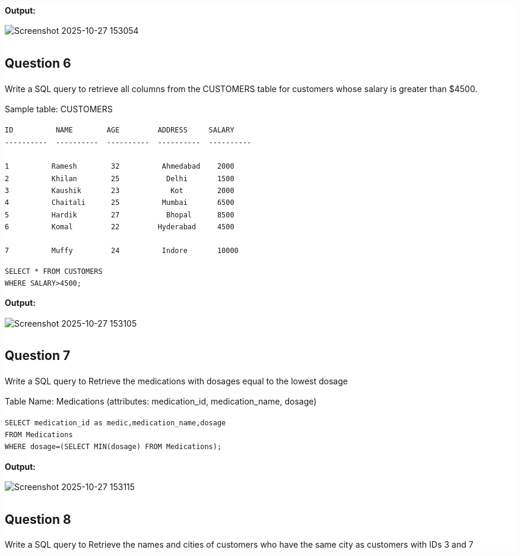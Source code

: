**Output:**

<img width="1103" height="304" alt="Screenshot 2025-10-27 153054" src="https://github.com/user-attachments/assets/8a912e23-ae1f-4a6f-9370-6b2d42aa0bf3" />


**Question 6**
---
Write a SQL query to retrieve all columns from the CUSTOMERS table for customers whose salary is greater than $4500.

Sample table: CUSTOMERS
```
ID          NAME        AGE         ADDRESS     SALARY
----------  ----------  ----------  ----------  ----------

1          Ramesh        32          Ahmedabad    2000
2          Khilan        25           Delhi       1500
3          Kaushik       23            Kot        2000
4          Chaitali      25          Mumbai       6500
5          Hardik        27           Bhopal      8500
6          Komal         22         Hyderabad     4500

7          Muffy         24          Indore       10000
```

```
SELECT * FROM CUSTOMERS
WHERE SALARY>4500;
```

**Output:**

<img width="1075" height="320" alt="Screenshot 2025-10-27 153105" src="https://github.com/user-attachments/assets/704c0395-9c4f-42ad-828b-8ee5b51a931e" />


**Question 7**
---
Write a SQL query to Retrieve the medications with dosages equal to the lowest dosage

Table Name: Medications (attributes: medication_id, medication_name, dosage)

```
SELECT medication_id as medic,medication_name,dosage
FROM Medications
WHERE dosage=(SELECT MIN(dosage) FROM Medications);
```

**Output:**

<img width="755" height="297" alt="Screenshot 2025-10-27 153115" src="https://github.com/user-attachments/assets/7fa2542e-62d6-4f01-bf0d-f2bab2933691" />


**Question 8**
---
Write a SQL query to Retrieve the names and cities of customers who have the same city as customers with IDs 3 and 7
